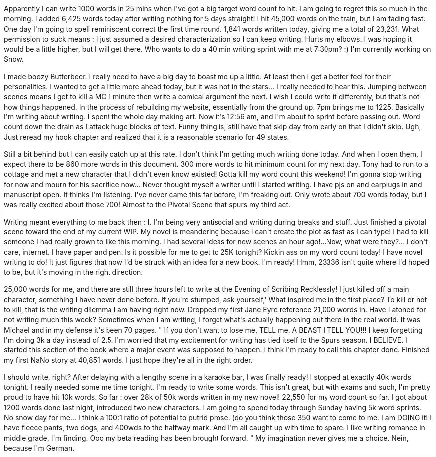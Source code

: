 Apparently I can write 1000 words in 25 mins when I've got a big target word count to hit. I am going to regret this so much in the morning. I added 6,425 words today after writing nothing for 5 days straight! I hit 45,000 words on the train, but I am fading fast. One day I'm going to spell reminiscent correct the first time round. 1,841 words written today, giving me a total of 23,231. What permission to suck means : I just assumed a desired characterization so I can keep writing. Hurts my elbows. I was hoping it would be a little higher, but I will get there. Who wants to do a 40 min writing sprint with me at 7:30pm? :) I'm currently working on Snow.

I made boozy Butterbeer. I really need to have a big day to boast me up a little. At least then I get a better feel for their personalities. I wanted to get a little more ahead today, but it was not in the stars... I really needed to hear this. Jumping between scenes means I get to kill a MC 1 minute then write a comical argument the next. I wish I could write it differently, but that's not how things happened. In the process of rebuilding my website, essentially from the ground up. 7pm brings me to 1225. Basically I'm writing about writing. I spent the whole day making art. Now it's 12:56 am, and I'm about to sprint before passing out. Word count down the drain as I attack huge blocks of text. Funny thing is, still have that skip day from early on that I didn't skip. Ugh, Just reread my hook chapter and realized that it is a reasonable scenario for 49 states.

Still a bit behind but I can easily catch up at this rate. I don't think I'm getting much writing done today. And when I open them, I expect there to be 860 more words in this document. 300 more words to hit minimum count for my next day. Tony had to run to a cottage and met a new character that I didn't even know existed! Gotta kill my word count this weekend! I'm gonna stop writing for now and mourn for his sacrifice now... Never thought myself a writer until I started writing. I have pjs on and earplugs in and manuscript open. It thinks I'm listening. I've never came this far before, i'm freaking out. Only wrote about 700 words today, but I was really excited about those 700! Almost to the Pivotal Scene that spurs my third act.

Writing meant everything to me back then : l. I'm being very antisocial and writing during breaks and stuff. Just finished a pivotal scene toward the end of my current WIP. My novel is meandering because I can't create the plot as fast as I can type! I had to kill someone I had really grown to like this morning. I had several ideas for new scenes an hour ago!...Now, what were they?... I don't care, internet. I have paper and pen. Is it possible for me to get to 25K tonight? Kickin ass on my word count today! I have novel writing to do! It just figures that now I'd be struck with an idea for a new book. I'm ready! Hmm, 23336 isn't quite where I'd hoped to be, but it's moving in the right direction.

25,000 words for me, and there are still three hours left to write at the Evening of Scribing Recklessly! I just killed off a main character, something I have never done before. If you're stumped, ask yourself,' What inspired me in the first place? To kill or not to kill, that is the writing dilemma I am having right now. Dropped my first Jane Eyre reference 21,000 words in. Have I atoned for not writing much this week? Sometimes when I am writing, I forget what's actually happening out there in the real world. It was Michael and in my defense it's been 70 pages. " If you don't want to lose me, TELL me. A BEAST I TELL YOU!!! I keep forgetting I'm doing 3k a day instead of 2.5. I'm worried that my excitement for writing has tied itself to the Spurs season. I BELIEVE. I started this section of the book where a major event was supposed to happen. I think I'm ready to call this chapter done. Finished my first NaNo story at 40,851 words. I just hope they're all in the right order.

I should write, right? After delaying with a lengthy scene in a karaoke bar, I was finally ready! I stopped at exactly 40k words tonight. I really needed some me time tonight. I'm ready to write some words. This isn't great, but with exams and such, I'm pretty proud to have hit 10k words. So far : over 28k of 50k words written in my new novel! 22,550 for my word count so far. I got about 1200 words done last night, introduced two new characters. I am going to spend today through Sunday having 5k word sprints. No snow day for me... I think a 100:1 ratio of potential to putrid prose. (do you think those 350 want to come to me. I am DOING it! I have fleece pants, two dogs, and 400wds to the halfway mark. And I'm all caught up with time to spare. I like writing romance in middle grade, I'm finding. Ooo my beta reading has been brought forward. " My imagination never gives me a choice. Nein, because I'm German.
